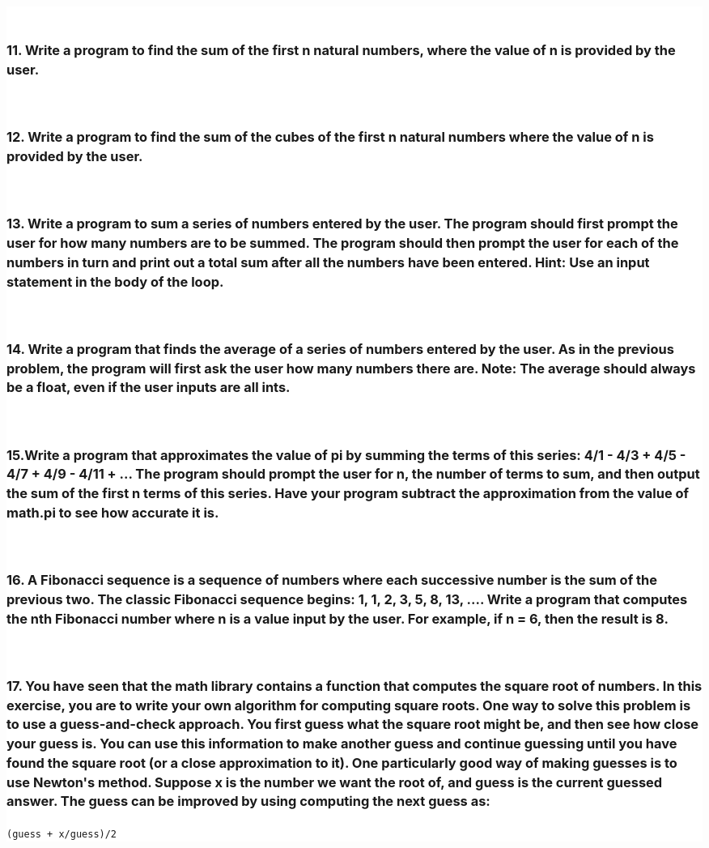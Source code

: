 </br>
    
### 11. Write a program to find the sum of the first n natural numbers, where the value of n is provided by the user.

</br>

### 12. Write a program to find the sum of the cubes of the first n natural numbers where the value of n is provided by the user.

</br>

### 13. Write a program to sum a series of numbers entered by the user. The program should first prompt the user for how many numbers are to be summed. The program should then prompt the user for each of the numbers in turn and print out a total sum after all the numbers have been entered. Hint: Use an input statement in the body of the loop.

</br>

### 14. Write a program that finds the average of a series of numbers entered by the user. As in the previous problem, the program will first ask the user how many numbers there are. Note: The average should always be a float, even if the user inputs are all ints. 

</br>

### 15.Write a program that approximates the value of pi by summing the terms of this series: 4/1 - 4/3 + 4/5 - 4/7 + 4/9 - 4/11 + ... The program should prompt the user for n, the number of terms to sum, and then output the sum of the first n terms of this series. Have your program subtract the approximation from the value of math.pi to see how accurate it is.

</br>

### 16. A Fibonacci sequence is a sequence of numbers where each successive number is the sum of the previous two. The classic Fibonacci sequence begins: 1, 1, 2, 3, 5, 8, 13, .... Write a program that computes the nth Fibonacci number where n is a value input by the user. For example, if n = 6, then the result is 8.

</br>

### 17. You have seen that the math library contains a function that computes the square root of numbers. In this exercise, you are to write your own algorithm for computing square roots. One way to solve this problem is to use a guess-and-check approach. You first guess what the square root might be, and then see how close your guess is. You can use this information to make another guess and continue guessing until you have found the square root (or a close approximation to it). One particularly good way of making guesses is to use Newton's method. Suppose x is the number we want the root of, and guess is the current guessed answer. The guess can be improved by using computing the next guess as:
    (guess + x/guess)/2 